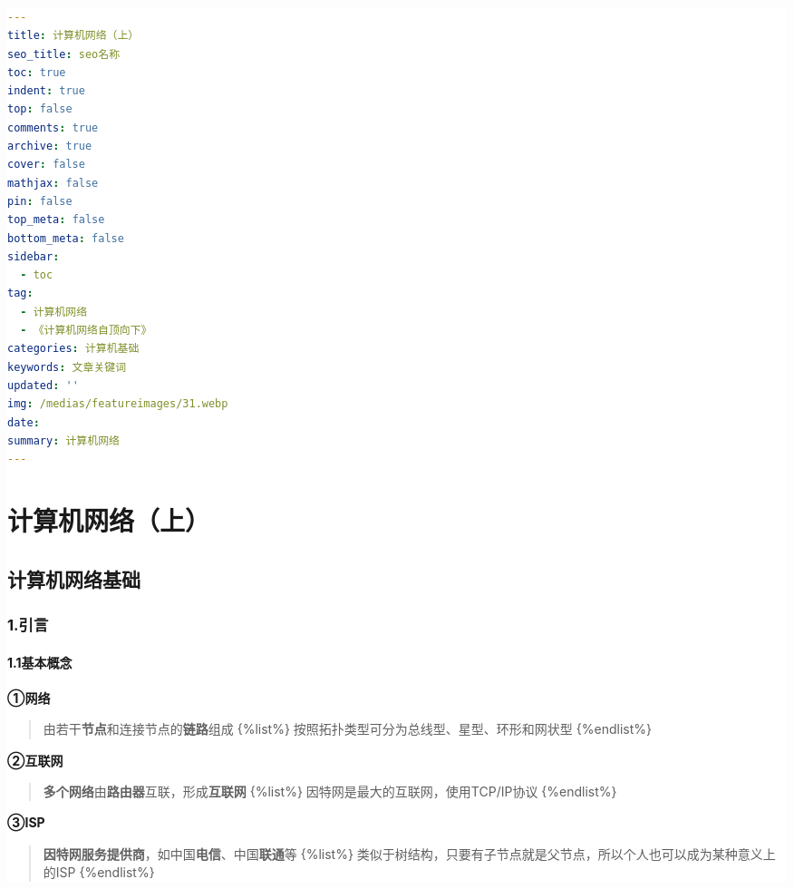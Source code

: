 ```yaml
---
title: 计算机网络（上）
seo_title: seo名称
toc: true
indent: true
top: false
comments: true
archive: true
cover: false
mathjax: false
pin: false
top_meta: false
bottom_meta: false
sidebar:
  - toc
tag:
  - 计算机网络
  - 《计算机网络自顶向下》
categories: 计算机基础
keywords: 文章关键词
updated: ''
img: /medias/featureimages/31.webp
date:
summary: 计算机网络
---
```

# 计算机网络（上）
## 计算机网络基础
### 1.引言
#### 1.1基本概念
**①网络**
>由若干**节点**和连接节点的**链路**组成
{%list%}
按照拓扑类型可分为总线型、星型、环形和网状型
{%endlist%}

**②互联网**
>**多个网络**由**路由器**互联，形成**互联网**
{%list%}
因特网是最大的互联网，使用TCP/IP协议
{%endlist%}

**③ISP**
>**因特网服务提供商**，如中国**电信**、中国**联通**等
{%list%}
类似于树结构，只要有子节点就是父节点，所以个人也可以成为某种意义上的ISP
{%endlist%}
